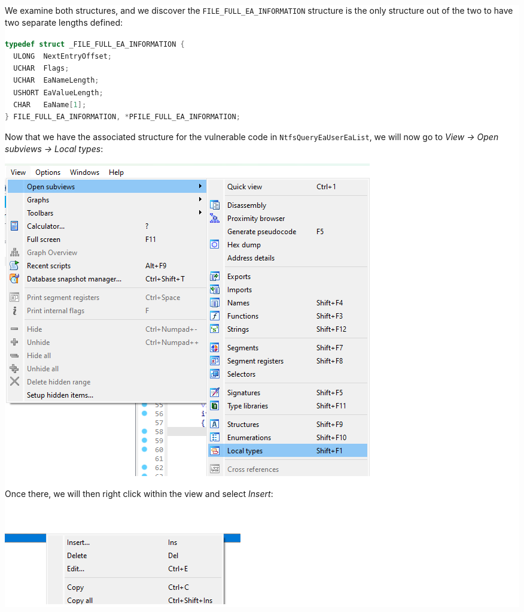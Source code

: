 We examine both structures, and we discover the `FILE_FULL_EA_INFORMATION` structure is the only structure out of the two to have two separate lengths defined: 

```cpp
typedef struct _FILE_FULL_EA_INFORMATION {
  ULONG  NextEntryOffset;
  UCHAR  Flags;
  UCHAR  EaNameLength;
  USHORT EaValueLength;
  CHAR   EaName[1];
} FILE_FULL_EA_INFORMATION, *PFILE_FULL_EA_INFORMATION;
```

Now that we have the associated structure for the vulnerable code in `NtfsQueryEaUserEaList`, we will now go to *View -> Open subviews -> Local types*:

![](img/2024-03-07-10-11-54.png)

Once there, we will then right click within the view and select *Insert*:

![](img/2024-03-07-10-12-51.png)
